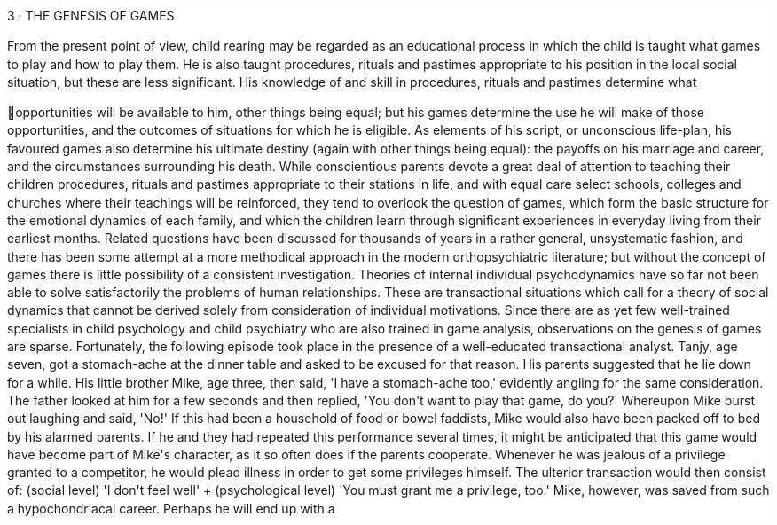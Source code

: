 3 · THE GENESIS OF GAMES

From the present point of view, child rearing may be regarded as an
educational process in which the child is taught what games to play and
how to play them. He is also taught procedures, rituals and pastimes
appropriate to his position in the local social situation, but these are
less significant. His knowledge of and skill in procedures, rituals and
pastimes determine what

opportunities will be available to him, other things being equal; but
his games determine the use he will make of those opportunities, and the
outcomes of situations for which he is eligible. As elements of his
script, or unconscious life-plan, his favoured games also determine his
ultimate destiny (again with other things being equal): the payoffs on
his marriage and career, and the circumstances surrounding his death.
While conscientious parents devote a great deal of attention to teaching
their children procedures, rituals and pastimes appropriate to their
stations in life, and with equal care select schools, colleges and
churches where their teachings will be reinforced, they tend to overlook
the question of games, which form the basic structure for the emotional
dynamics of each family, and which the children learn through
significant experiences in everyday living from their earliest months.
Related questions have been discussed for thousands of years in a rather
general, unsystematic fashion, and there has been some attempt at a more
methodical approach in the modern orthopsychiatric literature; but
without the concept of games there is little possibility of a consistent
investigation. Theories of internal individual psychodynamics have so
far not been able to solve satisfactorily the problems of human
relationships. These are transactional situations which call for a
theory of social dynamics that cannot be derived solely from
consideration of individual motivations. Since there are as yet few
well-trained specialists in child psychology and child psychiatry who
are also trained in game analysis, observations on the genesis of games
are sparse. Fortunately, the following episode took place in the
presence of a well-educated transactional analyst. Tanjy, age seven, got
a stomach-ache at the dinner table and asked to be excused for that
reason. His parents suggested that he lie down for a while. His little
brother Mike, age three, then said, 'I have a stomach-ache too,'
evidently angling for the same consideration. The father looked at him
for a few seconds and then replied, 'You don't want to play that game,
do you?' Whereupon Mike burst out laughing and said, 'No!' If this had
been a household of food or bowel faddists, Mike would also have been
packed off to bed by his alarmed parents. If he and they had repeated
this performance several times, it might be anticipated that this game
would have become part of Mike's character, as it so often does if the
parents cooperate. Whenever he was jealous of a privilege granted to a
competitor, he would plead illness in order to get some privileges
himself. The ulterior transaction would then consist of: (social level)
'I don't feel well' + (psychological level) 'You must grant me a
privilege, too.' Mike, however, was saved from such a hypochondriacal
career. Perhaps he will end up with a

